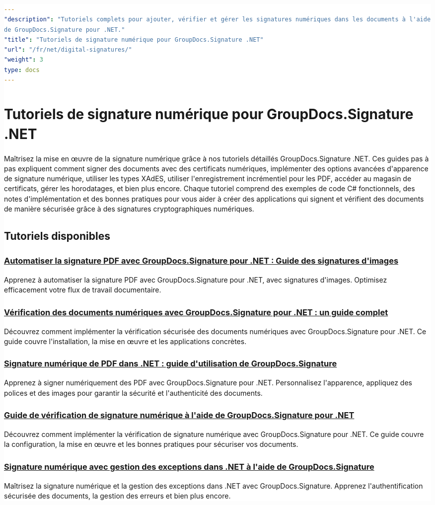 ```yaml
---
"description": "Tutoriels complets pour ajouter, vérifier et gérer les signatures numériques dans les documents à l'aide de GroupDocs.Signature pour .NET."
"title": "Tutoriels de signature numérique pour GroupDocs.Signature .NET"
"url": "/fr/net/digital-signatures/"
"weight": 3
type: docs
---
```

# Tutoriels de signature numérique pour GroupDocs.Signature .NET

Maîtrisez la mise en œuvre de la signature numérique grâce à nos tutoriels détaillés GroupDocs.Signature .NET. Ces guides pas à pas expliquent comment signer des documents avec des certificats numériques, implémenter des options avancées d'apparence de signature numérique, utiliser les types XAdES, utiliser l'enregistrement incrémentiel pour les PDF, accéder au magasin de certificats, gérer les horodatages, et bien plus encore. Chaque tutoriel comprend des exemples de code C# fonctionnels, des notes d'implémentation et des bonnes pratiques pour vous aider à créer des applications qui signent et vérifient des documents de manière sécurisée grâce à des signatures cryptographiques numériques.

## Tutoriels disponibles

### [Automatiser la signature PDF avec GroupDocs.Signature pour .NET : Guide des signatures d'images](./automate-pdf-signing-groupdocs-dotnet-image-signatures/)
Apprenez à automatiser la signature PDF avec GroupDocs.Signature pour .NET, avec signatures d'images. Optimisez efficacement votre flux de travail documentaire.

### [Vérification des documents numériques avec GroupDocs.Signature pour .NET : un guide complet](./digital-document-verification-groupdocs-signature-dotnet/)
Découvrez comment implémenter la vérification sécurisée des documents numériques avec GroupDocs.Signature pour .NET. Ce guide couvre l'installation, la mise en œuvre et les applications concrètes.

### [Signature numérique de PDF dans .NET : guide d'utilisation de GroupDocs.Signature](./sign-pdf-digital-signature-groupdocs-dotnet/)
Apprenez à signer numériquement des PDF avec GroupDocs.Signature pour .NET. Personnalisez l'apparence, appliquez des polices et des images pour garantir la sécurité et l'authenticité des documents.

### [Guide de vérification de signature numérique à l'aide de GroupDocs.Signature pour .NET](./digital-signature-verification-groupdocs-dotnet/)
Découvrez comment implémenter la vérification de signature numérique avec GroupDocs.Signature pour .NET. Ce guide couvre la configuration, la mise en œuvre et les bonnes pratiques pour sécuriser vos documents.

### [Signature numérique avec gestion des exceptions dans .NET à l'aide de GroupDocs.Signature](./digital-signing-exception-handling-dotnet/)
Maîtrisez la signature numérique et la gestion des exceptions dans .NET avec GroupDocs.Signature. Apprenez l'authentification sécurisée des documents, la gestion des erreurs et bien plus encore.
